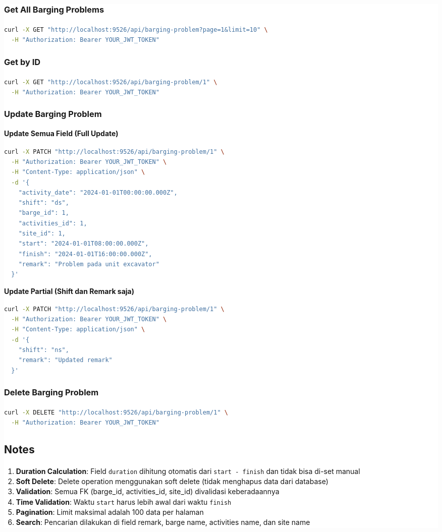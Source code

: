 
### Get All Barging Problems
```bash
curl -X GET "http://localhost:9526/api/barging-problem?page=1&limit=10" \
  -H "Authorization: Bearer YOUR_JWT_TOKEN"
```

### Get by ID
```bash
curl -X GET "http://localhost:9526/api/barging-problem/1" \
  -H "Authorization: Bearer YOUR_JWT_TOKEN"
```

### Update Barging Problem

**Update Semua Field (Full Update)**
```bash
curl -X PATCH "http://localhost:9526/api/barging-problem/1" \
  -H "Authorization: Bearer YOUR_JWT_TOKEN" \
  -H "Content-Type: application/json" \
  -d '{
    "activity_date": "2024-01-01T00:00:00.000Z",
    "shift": "ds",
    "barge_id": 1,
    "activities_id": 1,
    "site_id": 1,
    "start": "2024-01-01T08:00:00.000Z",
    "finish": "2024-01-01T16:00:00.000Z",
    "remark": "Problem pada unit excavator"
  }'
```

**Update Partial (Shift dan Remark saja)**
```bash
curl -X PATCH "http://localhost:9526/api/barging-problem/1" \
  -H "Authorization: Bearer YOUR_JWT_TOKEN" \
  -H "Content-Type: application/json" \
  -d '{
    "shift": "ns",
    "remark": "Updated remark"
  }'
```

### Delete Barging Problem
```bash
curl -X DELETE "http://localhost:9526/api/barging-problem/1" \
  -H "Authorization: Bearer YOUR_JWT_TOKEN"
```

## Notes

1. **Duration Calculation**: Field `duration` dihitung otomatis dari `start - finish` dan tidak bisa di-set manual
2. **Soft Delete**: Delete operation menggunakan soft delete (tidak menghapus data dari database)
3. **Validation**: Semua FK (barge_id, activities_id, site_id) divalidasi keberadaannya
4. **Time Validation**: Waktu `start` harus lebih awal dari waktu `finish`
5. **Pagination**: Limit maksimal adalah 100 data per halaman
6. **Search**: Pencarian dilakukan di field remark, barge name, activities name, dan site name
